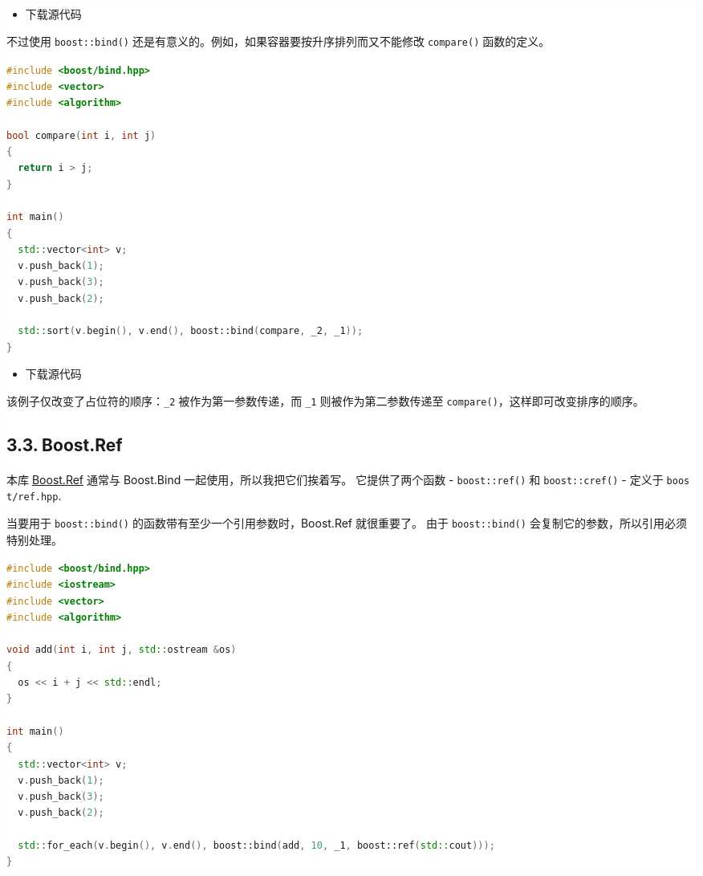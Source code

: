 *   下载源代码

不过使用 `boost::bind()` 还是有意义的。例如，如果容器要按升序排列而又不能修改 `compare()` 函数的定义。

```cpp
#include <boost/bind.hpp> 
#include <vector> 
#include <algorithm> 

bool compare(int i, int j) 
{ 
  return i > j; 
} 

int main() 
{ 
  std::vector<int> v; 
  v.push_back(1); 
  v.push_back(3); 
  v.push_back(2); 

  std::sort(v.begin(), v.end(), boost::bind(compare, _2, _1)); 
} 
```

*   下载源代码

该例子仅改变了占位符的顺序：`_2` 被作为第一参数传递，而 `_1` 则被作为第二参数传递至 `compare()`，这样即可改变排序的顺序。

## 3.3\. Boost.Ref

本库 [Boost.Ref](http://www.boost.org/doc/html/ref.html) 通常与 Boost.Bind 一起使用，所以我把它们挨着写。 它提供了两个函数 - `boost::ref()` 和 `boost::cref()` - 定义于 `boost/ref.hpp`.

当要用于 `boost::bind()` 的函数带有至少一个引用参数时，Boost.Ref 就很重要了。 由于 `boost::bind()` 会复制它的参数，所以引用必须特别处理。

```cpp
#include <boost/bind.hpp> 
#include <iostream> 
#include <vector> 
#include <algorithm> 

void add(int i, int j, std::ostream &os) 
{ 
  os << i + j << std::endl; 
} 

int main() 
{ 
  std::vector<int> v; 
  v.push_back(1); 
  v.push_back(3); 
  v.push_back(2); 

  std::for_each(v.begin(), v.end(), boost::bind(add, 10, _1, boost::ref(std::cout))); 
} 
```
